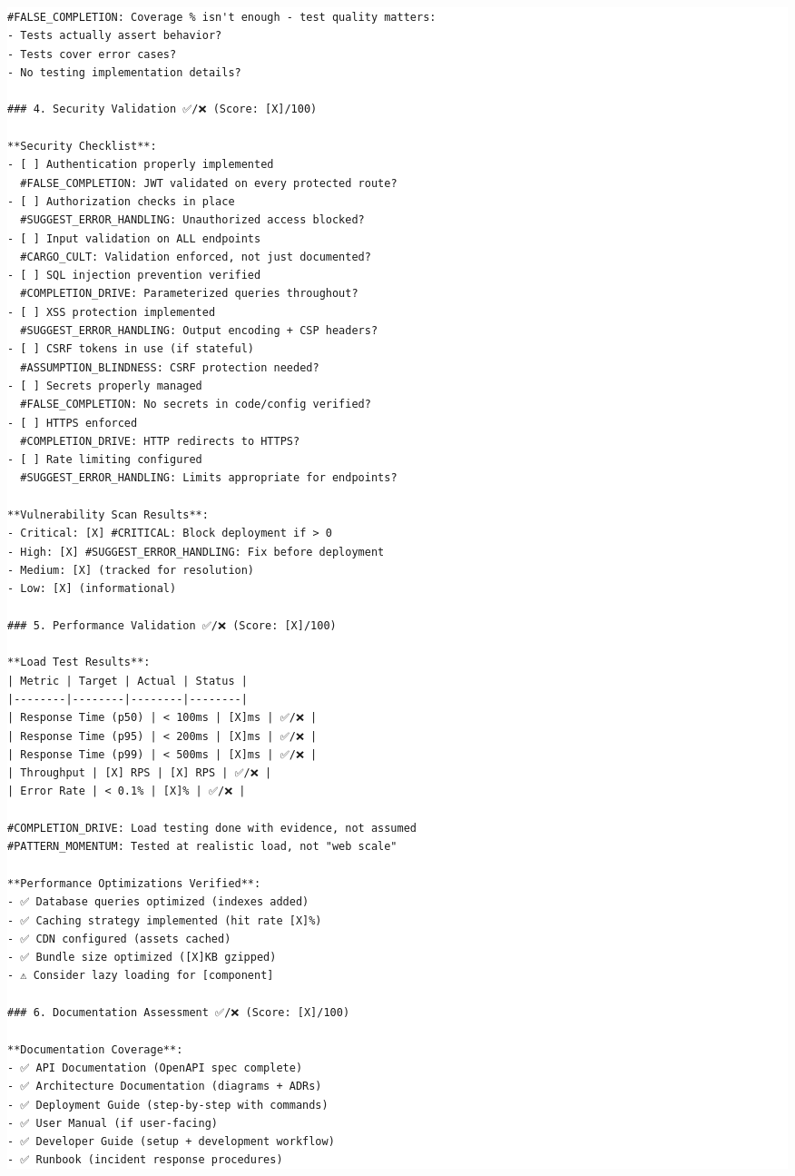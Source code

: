 ```
#FALSE_COMPLETION: Coverage % isn't enough - test quality matters:
- Tests actually assert behavior?
- Tests cover error cases?
- No testing implementation details?

### 4. Security Validation ✅/❌ (Score: [X]/100)

**Security Checklist**:
- [ ] Authentication properly implemented
  #FALSE_COMPLETION: JWT validated on every protected route?
- [ ] Authorization checks in place
  #SUGGEST_ERROR_HANDLING: Unauthorized access blocked?
- [ ] Input validation on ALL endpoints
  #CARGO_CULT: Validation enforced, not just documented?
- [ ] SQL injection prevention verified
  #COMPLETION_DRIVE: Parameterized queries throughout?
- [ ] XSS protection implemented
  #SUGGEST_ERROR_HANDLING: Output encoding + CSP headers?
- [ ] CSRF tokens in use (if stateful)
  #ASSUMPTION_BLINDNESS: CSRF protection needed?
- [ ] Secrets properly managed
  #FALSE_COMPLETION: No secrets in code/config verified?
- [ ] HTTPS enforced
  #COMPLETION_DRIVE: HTTP redirects to HTTPS?
- [ ] Rate limiting configured
  #SUGGEST_ERROR_HANDLING: Limits appropriate for endpoints?

**Vulnerability Scan Results**:
- Critical: [X] #CRITICAL: Block deployment if > 0
- High: [X] #SUGGEST_ERROR_HANDLING: Fix before deployment
- Medium: [X] (tracked for resolution)
- Low: [X] (informational)

### 5. Performance Validation ✅/❌ (Score: [X]/100)

**Load Test Results**:
| Metric | Target | Actual | Status |
|--------|--------|--------|--------|
| Response Time (p50) | < 100ms | [X]ms | ✅/❌ |
| Response Time (p95) | < 200ms | [X]ms | ✅/❌ |
| Response Time (p99) | < 500ms | [X]ms | ✅/❌ |
| Throughput | [X] RPS | [X] RPS | ✅/❌ |
| Error Rate | < 0.1% | [X]% | ✅/❌ |

#COMPLETION_DRIVE: Load testing done with evidence, not assumed
#PATTERN_MOMENTUM: Tested at realistic load, not "web scale"

**Performance Optimizations Verified**:
- ✅ Database queries optimized (indexes added)
- ✅ Caching strategy implemented (hit rate [X]%)
- ✅ CDN configured (assets cached)
- ✅ Bundle size optimized ([X]KB gzipped)
- ⚠️ Consider lazy loading for [component]

### 6. Documentation Assessment ✅/❌ (Score: [X]/100)

**Documentation Coverage**:
- ✅ API Documentation (OpenAPI spec complete)
- ✅ Architecture Documentation (diagrams + ADRs)
- ✅ Deployment Guide (step-by-step with commands)
- ✅ User Manual (if user-facing)
- ✅ Developer Guide (setup + development workflow)
- ✅ Runbook (incident response procedures)
```